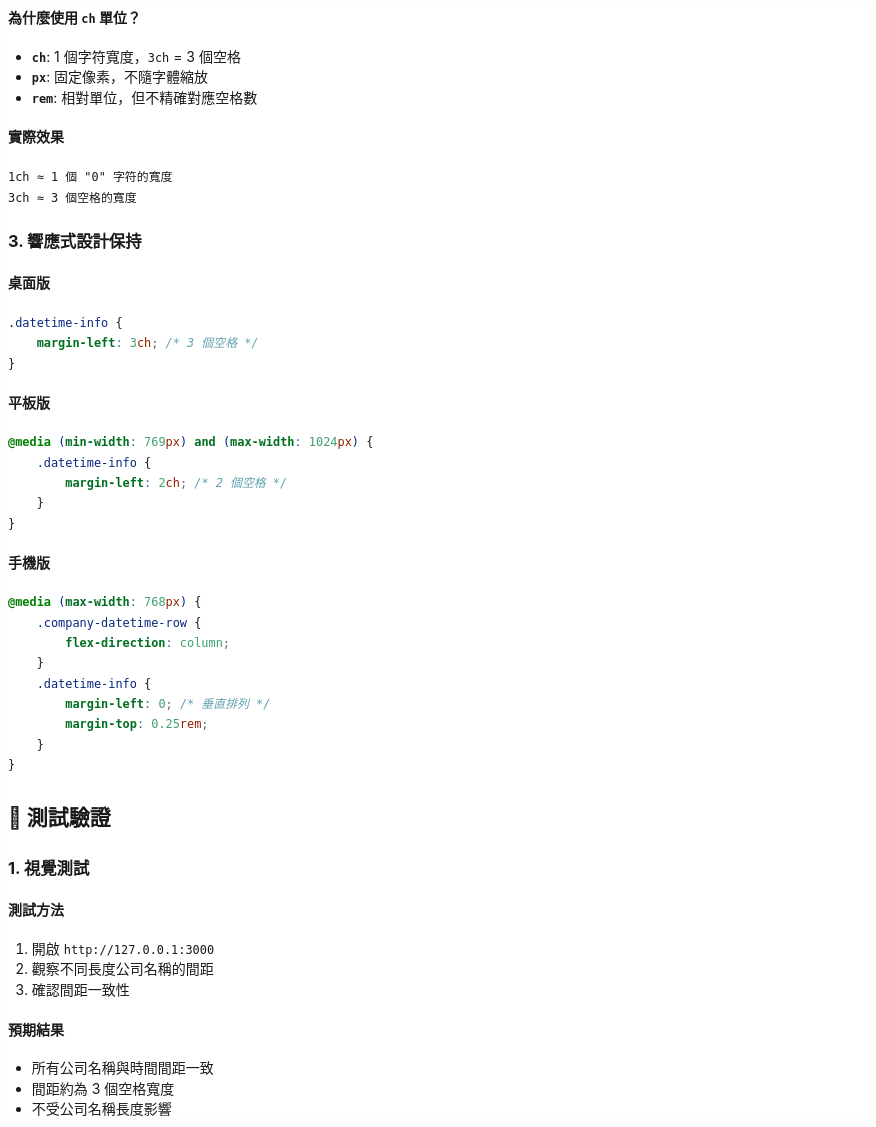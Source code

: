 #### 為什麼使用 `ch` 單位？
- **`ch`**: 1 個字符寬度，`3ch` = 3 個空格
- **`px`**: 固定像素，不隨字體縮放
- **`rem`**: 相對單位，但不精確對應空格數

#### 實際效果
```css
1ch ≈ 1 個 "0" 字符的寬度
3ch ≈ 3 個空格的寬度
```

### 3. **響應式設計保持**

#### 桌面版
```css
.datetime-info {
    margin-left: 3ch; /* 3 個空格 */
}
```

#### 平板版
```css
@media (min-width: 769px) and (max-width: 1024px) {
    .datetime-info {
        margin-left: 2ch; /* 2 個空格 */
    }
}
```

#### 手機版
```css
@media (max-width: 768px) {
    .company-datetime-row {
        flex-direction: column;
    }
    .datetime-info {
        margin-left: 0; /* 垂直排列 */
        margin-top: 0.25rem;
    }
}
```

## 🧪 測試驗證

### 1. **視覺測試**

#### 測試方法
1. 開啟 `http://127.0.0.1:3000`
2. 觀察不同長度公司名稱的間距
3. 確認間距一致性

#### 預期結果
- 所有公司名稱與時間間距一致
- 間距約為 3 個空格寬度
- 不受公司名稱長度影響
